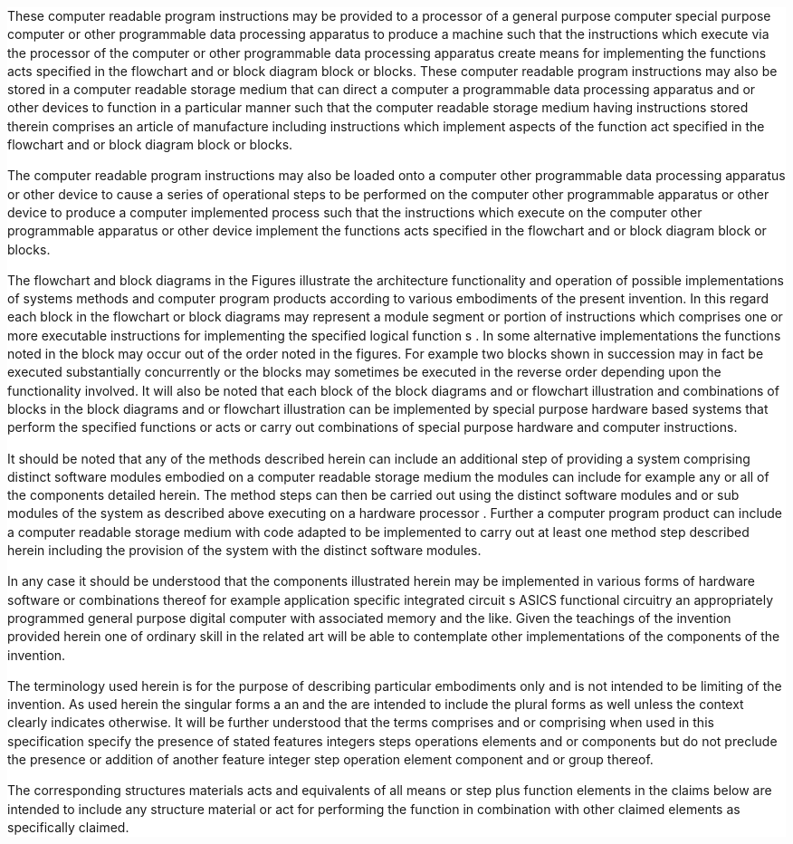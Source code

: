 These computer readable program instructions may be provided to a processor of a general purpose computer special purpose computer or other programmable data processing apparatus to produce a machine such that the instructions which execute via the processor of the computer or other programmable data processing apparatus create means for implementing the functions acts specified in the flowchart and or block diagram block or blocks. These computer readable program instructions may also be stored in a computer readable storage medium that can direct a computer a programmable data processing apparatus and or other devices to function in a particular manner such that the computer readable storage medium having instructions stored therein comprises an article of manufacture including instructions which implement aspects of the function act specified in the flowchart and or block diagram block or blocks.

The computer readable program instructions may also be loaded onto a computer other programmable data processing apparatus or other device to cause a series of operational steps to be performed on the computer other programmable apparatus or other device to produce a computer implemented process such that the instructions which execute on the computer other programmable apparatus or other device implement the functions acts specified in the flowchart and or block diagram block or blocks.

The flowchart and block diagrams in the Figures illustrate the architecture functionality and operation of possible implementations of systems methods and computer program products according to various embodiments of the present invention. In this regard each block in the flowchart or block diagrams may represent a module segment or portion of instructions which comprises one or more executable instructions for implementing the specified logical function s . In some alternative implementations the functions noted in the block may occur out of the order noted in the figures. For example two blocks shown in succession may in fact be executed substantially concurrently or the blocks may sometimes be executed in the reverse order depending upon the functionality involved. It will also be noted that each block of the block diagrams and or flowchart illustration and combinations of blocks in the block diagrams and or flowchart illustration can be implemented by special purpose hardware based systems that perform the specified functions or acts or carry out combinations of special purpose hardware and computer instructions.

It should be noted that any of the methods described herein can include an additional step of providing a system comprising distinct software modules embodied on a computer readable storage medium the modules can include for example any or all of the components detailed herein. The method steps can then be carried out using the distinct software modules and or sub modules of the system as described above executing on a hardware processor . Further a computer program product can include a computer readable storage medium with code adapted to be implemented to carry out at least one method step described herein including the provision of the system with the distinct software modules.

In any case it should be understood that the components illustrated herein may be implemented in various forms of hardware software or combinations thereof for example application specific integrated circuit s ASICS functional circuitry an appropriately programmed general purpose digital computer with associated memory and the like. Given the teachings of the invention provided herein one of ordinary skill in the related art will be able to contemplate other implementations of the components of the invention.

The terminology used herein is for the purpose of describing particular embodiments only and is not intended to be limiting of the invention. As used herein the singular forms a an and the are intended to include the plural forms as well unless the context clearly indicates otherwise. It will be further understood that the terms comprises and or comprising when used in this specification specify the presence of stated features integers steps operations elements and or components but do not preclude the presence or addition of another feature integer step operation element component and or group thereof.

The corresponding structures materials acts and equivalents of all means or step plus function elements in the claims below are intended to include any structure material or act for performing the function in combination with other claimed elements as specifically claimed.

